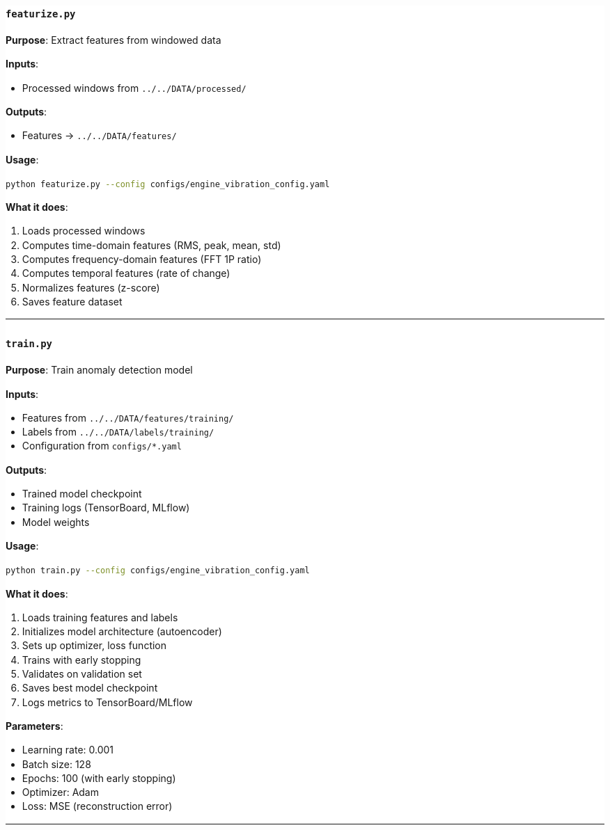 
### `featurize.py`

**Purpose**: Extract features from windowed data

**Inputs**:
- Processed windows from `../../DATA/processed/`

**Outputs**:
- Features → `../../DATA/features/`

**Usage**:
```bash
python featurize.py --config configs/engine_vibration_config.yaml
```

**What it does**:
1. Loads processed windows
2. Computes time-domain features (RMS, peak, mean, std)
3. Computes frequency-domain features (FFT 1P ratio)
4. Computes temporal features (rate of change)
5. Normalizes features (z-score)
6. Saves feature dataset

---

### `train.py`

**Purpose**: Train anomaly detection model

**Inputs**:
- Features from `../../DATA/features/training/`
- Labels from `../../DATA/labels/training/`
- Configuration from `configs/*.yaml`

**Outputs**:
- Trained model checkpoint
- Training logs (TensorBoard, MLflow)
- Model weights

**Usage**:
```bash
python train.py --config configs/engine_vibration_config.yaml
```

**What it does**:
1. Loads training features and labels
2. Initializes model architecture (autoencoder)
3. Sets up optimizer, loss function
4. Trains with early stopping
5. Validates on validation set
6. Saves best model checkpoint
7. Logs metrics to TensorBoard/MLflow

**Parameters**:
- Learning rate: 0.001
- Batch size: 128
- Epochs: 100 (with early stopping)
- Optimizer: Adam
- Loss: MSE (reconstruction error)

---